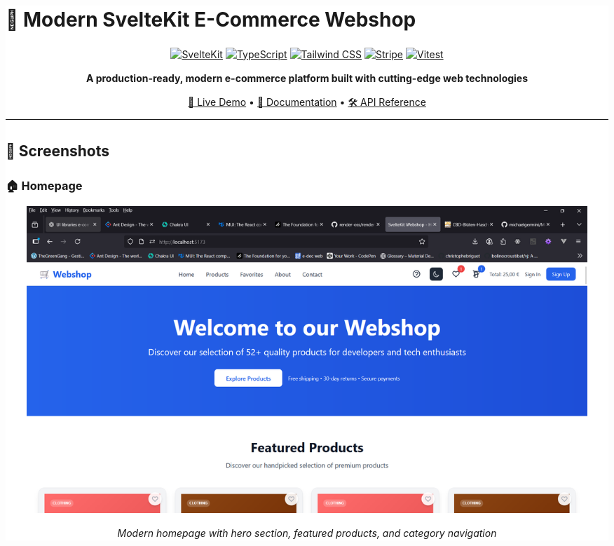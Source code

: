 # 🛒 Modern SvelteKit E-Commerce Webshop

<div align="center">

[![SvelteKit](https://img.shields.io/badge/SvelteKit-2.0+-ff3e00?style=for-the-badge&logo=svelte)](https://kit.svelte.dev/)
[![TypeScript](https://img.shields.io/badge/TypeScript-5.0+-007acc?style=for-the-badge&logo=typescript)](https://www.typescriptlang.org/)
[![Tailwind CSS](https://img.shields.io/badge/Tailwind_CSS-3.3+-38bdf8?style=for-the-badge&logo=tailwind-css)](https://tailwindcss.com/)
[![Stripe](https://img.shields.io/badge/Stripe-Integration-635bff?style=for-the-badge&logo=stripe)](https://stripe.com/)
[![Vitest](https://img.shields.io/badge/Vitest-1.0+-6e9f18?style=for-the-badge&logo=vitest)](https://vitest.dev/)

**A production-ready, modern e-commerce platform built with cutting-edge web technologies**

[🚀 Live Demo](https://michaelgermini.github.io/Modern-SvelteKit-Webshop/) • [📖 Documentation](#-documentation) • [🛠️ API Reference](#-api-reference)

</div>

---

## 📸 Screenshots

### 🏠 Homepage
<div align="center">
  <img src="./static/screenshots/homepage.png" alt="Homepage - Modern product showcase with featured items" width="800"/>
  <p><em>Modern homepage with hero section, featured products, and category navigation</em></p>
</div>
